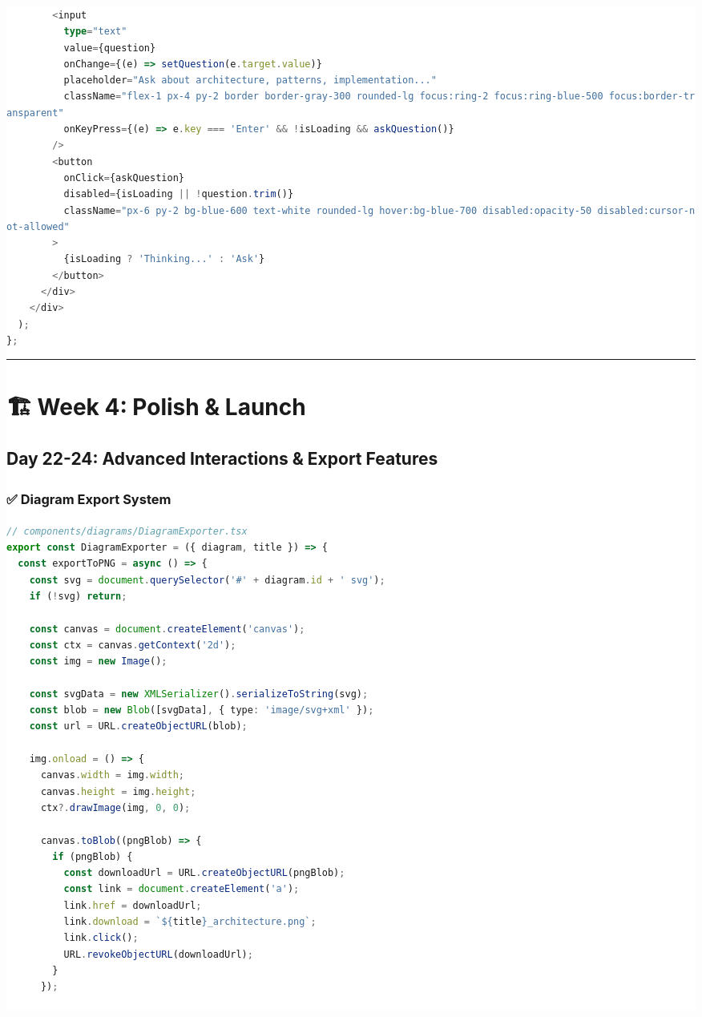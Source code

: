 ```typescript
        <input
          type="text"
          value={question}
          onChange={(e) => setQuestion(e.target.value)}
          placeholder="Ask about architecture, patterns, implementation..."
          className="flex-1 px-4 py-2 border border-gray-300 rounded-lg focus:ring-2 focus:ring-blue-500 focus:border-transparent"
          onKeyPress={(e) => e.key === 'Enter' && !isLoading && askQuestion()}
        />
        <button
          onClick={askQuestion}
          disabled={isLoading || !question.trim()}
          className="px-6 py-2 bg-blue-600 text-white rounded-lg hover:bg-blue-700 disabled:opacity-50 disabled:cursor-not-allowed"
        >
          {isLoading ? 'Thinking...' : 'Ask'}
        </button>
      </div>
    </div>
  );
};
```

---

# 🏗️ Week 4: Polish & Launch

## Day 22-24: Advanced Interactions & Export Features

### ✅ Diagram Export System
```typescript
// components/diagrams/DiagramExporter.tsx
export const DiagramExporter = ({ diagram, title }) => {
  const exportToPNG = async () => {
    const svg = document.querySelector('#' + diagram.id + ' svg');
    if (!svg) return;
    
    const canvas = document.createElement('canvas');
    const ctx = canvas.getContext('2d');
    const img = new Image();
    
    const svgData = new XMLSerializer().serializeToString(svg);
    const blob = new Blob([svgData], { type: 'image/svg+xml' });
    const url = URL.createObjectURL(blob);
    
    img.onload = () => {
      canvas.width = img.width;
      canvas.height = img.height;
      ctx?.drawImage(img, 0, 0);
      
      canvas.toBlob((pngBlob) => {
        if (pngBlob) {
          const downloadUrl = URL.createObjectURL(pngBlob);
          const link = document.createElement('a');
          link.href = downloadUrl;
          link.download = `${title}_architecture.png`;
          link.click();
          URL.revokeObjectURL(downloadUrl);
        }
      });
      
```